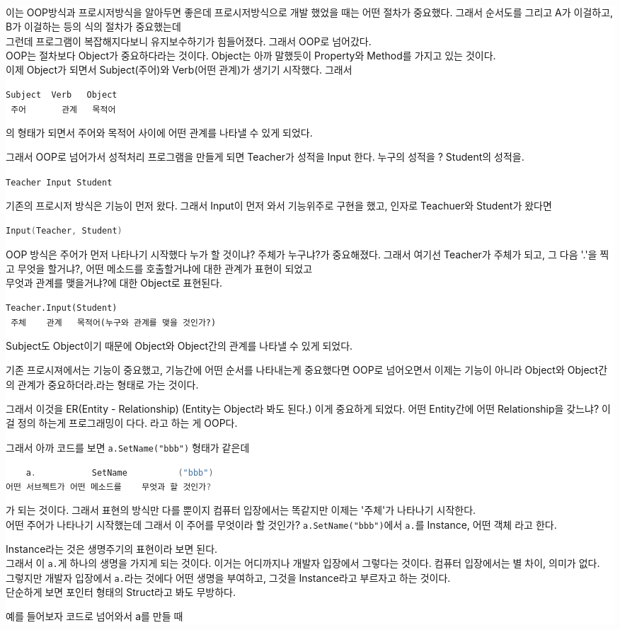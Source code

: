 이는 OOP방식과 프로시저방식을 알아두면 좋은데 프로시저방식으로 개발 했었을 때는 어떤 절차가 중요했다. 그래서 순서도를 그리고 A가 이걸하고, B가 이걸하는 등의 식의 절차가 중요했는데 <br />
그런데 프로그램이 복잡해지다보니 유지보수하기가 힘들어졌다. 그래서 OOP로 넘어갔다. <br /> 
OOP는 절차보다 Object가 중요하다라는 것이다. Object는 아까 말했듯이 Property와 Method를 가지고 있는 것이다. <br />
이제 Object가 되면서 Subject(주어)와 Verb(어떤 관계)가 생기기 시작했다. 그래서 <br />

``` Text
Subject  Verb   Object
 주어 	  관계   목적어 
``` 

의 형태가 되면서 주어와 목적어 사이에 어떤 관계를 나타낼 수 있게 되었다. <br />

그래서 OOP로 넘어가서 성적처리 프로그램을 만들게 되면 Teacher가 성적을 Input 한다. 누구의 성적을 ? Student의 성적을. <br />

``` Text
Teacher Input Student
```

기존의 프로시저 방식은 기능이 먼저 왔다. 그래서 Input이 먼저 와서 기능위주로 구현을 했고, 인자로 Teachuer와 Student가 왔다면 <br />

``` Go
Input(Teacher, Student)
```

OOP 방식은 주어가 먼저 나타나기 시작했다 누가 할 것이냐? 주체가 누구냐?가 중요해졌다. 그래서 여기선 Teacher가 주체가 되고, 그 다음 '.'을 찍고 무엇을 할거냐?, 어떤 메소드를 호출할거냐에 대한 관계가 표현이 되었고 <br />
무엇과 관계를 맺을거냐?에 대한 Object로 표현된다. <br />

``` Text
Teacher.Input(Student)
 주체    관계   목적어(누구와 관계를 맺을 것인가?)
```

Subject도 Object이기 때문에 Object와 Object간의 관계를 나타낼 수 있게 되었다. <br />

기존 프로시져에서는 기능이 중요했고, 기능간에 어떤 순서를 나타내는게 중요했다면 OOP로 넘어오면서 이제는 기능이 아니라 Object와 Object간의 관계가 중요하더라.라는 형태로 가는 것이다. <br />

그래서 이것을 ER(Entity - Relationship) (Entity는 Object라 봐도 된다.) 이게 중요하게 되었다. 어떤 Entity간에 어떤 Relationship을 갖느냐? 이걸 정의 하는게 프로그래밍이 다다. 라고 하는 게 OOP다. <br />

그래서 아까 코드를 보면 <code>a.SetName("bbb")</code> 형태가 같은데 <br />

``` Go
	a.           SetName          ("bbb")
어떤 서브젝트가 어떤 메소드를    무엇과 할 것인가?
```

가 되는 것이다. 그래서 표현의 방식만 다를 뿐이지 컴퓨터 입장에서는 똑같지만 이제는 '주체'가 나타나기 시작한다. <br />
어떤 주어가 나타나기 시작했는데 그래서 이 주어를 무엇이라 할 것인가?  <code>a.SetName("bbb")</code>에서 <code>a.</code>를 Instance, 어떤 객체 라고 한다. <br />

Instance라는 것은 생명주기의 표현이라 보면 된다. <Br />
그래서 이 <code>a.</code>게 하나의 생명을 가지게 되는 것이다. 이거는 어디까지나 개발자 입장에서 그렇다는 것이다. 컴퓨터 입장에서는 별 차이, 의미가 없다. <br />
그렇지만 개발자 입장에서 <code>a.</code>라는 것에다 어떤 생명을 부여하고, 그것을 Instance라고 부르자고 하는 것이다. <Br />
단순하게 보면 포인터 형태의 Struct라고 봐도 무방하다. <br />

예를 들어보자 코드로 넘어와서 a를 만들 때 <br />
